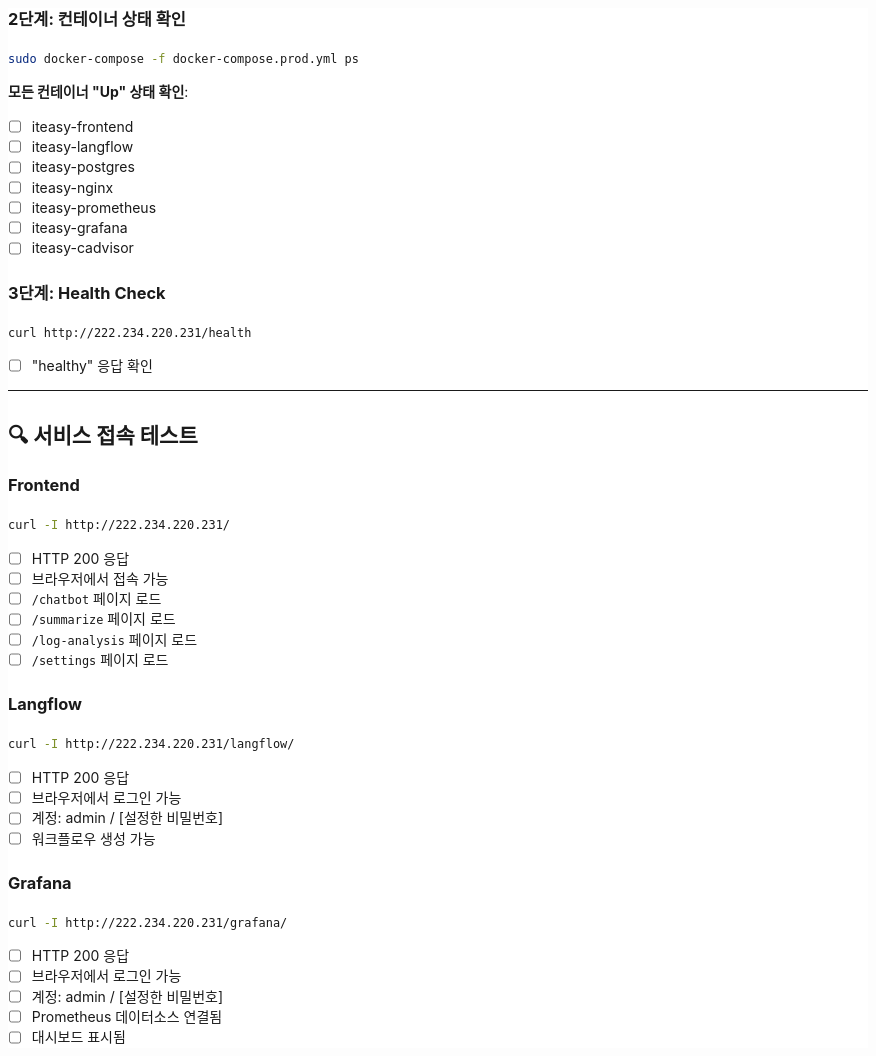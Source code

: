 ### 2단계: 컨테이너 상태 확인
```bash
sudo docker-compose -f docker-compose.prod.yml ps
```

**모든 컨테이너 "Up" 상태 확인**:
- [ ] iteasy-frontend
- [ ] iteasy-langflow
- [ ] iteasy-postgres
- [ ] iteasy-nginx
- [ ] iteasy-prometheus
- [ ] iteasy-grafana
- [ ] iteasy-cadvisor

### 3단계: Health Check
```bash
curl http://222.234.220.231/health
```
- [ ] "healthy" 응답 확인

---

## 🔍 서비스 접속 테스트

### Frontend
```bash
curl -I http://222.234.220.231/
```
- [ ] HTTP 200 응답
- [ ] 브라우저에서 접속 가능
- [ ] `/chatbot` 페이지 로드
- [ ] `/summarize` 페이지 로드
- [ ] `/log-analysis` 페이지 로드
- [ ] `/settings` 페이지 로드

### Langflow
```bash
curl -I http://222.234.220.231/langflow/
```
- [ ] HTTP 200 응답
- [ ] 브라우저에서 로그인 가능
- [ ] 계정: admin / [설정한 비밀번호]
- [ ] 워크플로우 생성 가능

### Grafana
```bash
curl -I http://222.234.220.231/grafana/
```
- [ ] HTTP 200 응답
- [ ] 브라우저에서 로그인 가능
- [ ] 계정: admin / [설정한 비밀번호]
- [ ] Prometheus 데이터소스 연결됨
- [ ] 대시보드 표시됨
